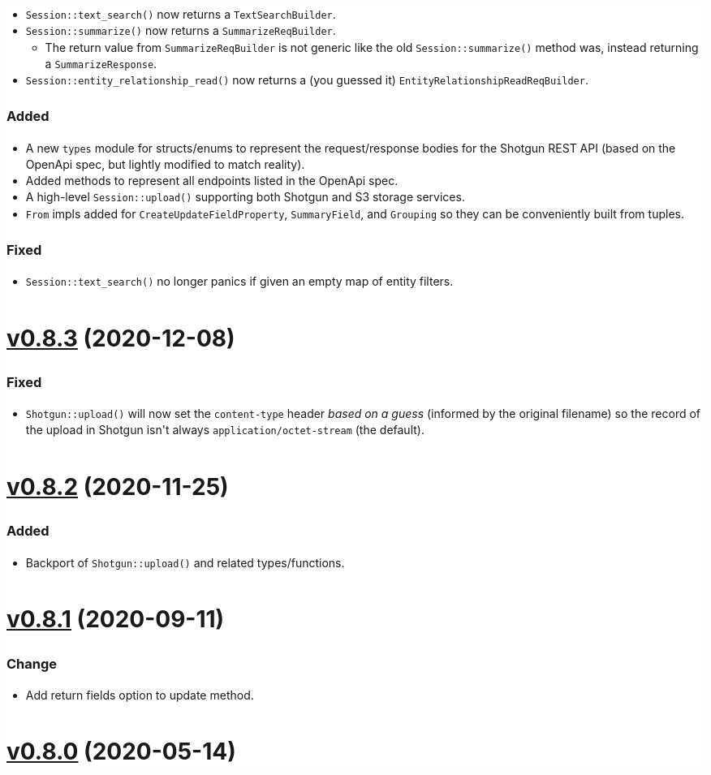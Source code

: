 - `Session::text_search()` now returns a `TextSearchBuilder`.
- `Session::summarize()` now returns a `SummarizeReqBuilder`.
  - The return value from `SummarizeReqBuilder` is not generic like the old
    `Session::summarize()` method was, instead returning a `SummarizeResponse`.
- `Session::entity_relationship_read()` now returns a (you guessed it)
  `EntityRelationshipReadReqBuilder`.


### Added

- A new `types` module for structs/enums to represent the request/response
  bodies for the Shotgun REST API (based on the OpenApi spec, but lightly
  modified to match reality).
- Added methods to represent all endpoints listed in the OpenApi spec.
- A high-level `Session::upload()` supporting both Shotgun and S3 storage
  services.
- `From` impls added for `CreateUpdateFieldProperty`, `SummaryField`, and
  `Grouping` so they can be conveniently built from tuples.

### Fixed

- `Session::text_search()` no longer panics if given an empty map of entity
  filters.


# [v0.8.3](https://github.com/LaikaStudios/shotgrid-rs/compare/v0.8.2...v0.8.3) (2020-12-08)

### Fixed

- `Shotgun::upload()` will now set the `content-type` header *based on a guess*
  (informed by the original filename) so the record of the upload in Shotgun
  isn't always `application/octet-stream` (the default).

# [v0.8.2](https://github.com/LaikaStudios/shotgrid-rs/compare/v0.8.1...v0.8.2) (2020-11-25)

### Added

- Backport of `Shotgun::upload()` and related types/functions.


# [v0.8.1](https://github.com/LaikaStudios/shotgrid-rs/compare/v0.8.0...v0.8.1) (2020-09-11)

### Change

 - Add return fields option to update method.

# [v0.8.0](https://github.com/LaikaStudios/shotgrid-rs/compare/v0.7.0...v0.8.0) (2020-05-14)
